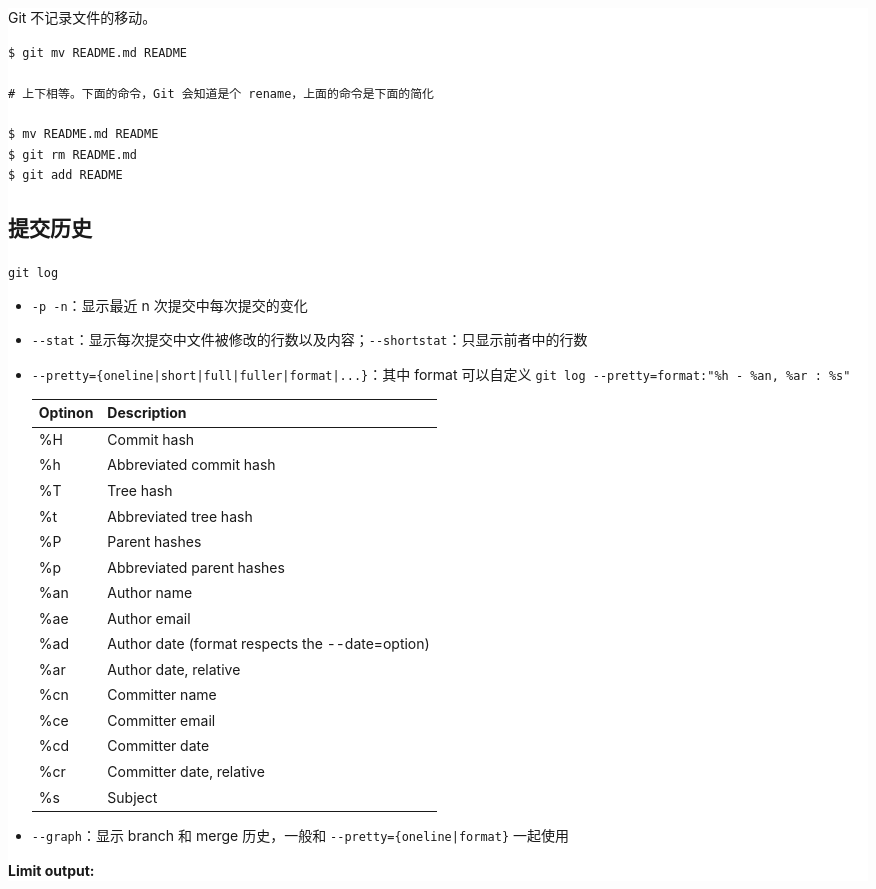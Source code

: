 Git 不记录文件的移动。

```shell
$ git mv README.md README

# 上下相等。下面的命令，Git 会知道是个 rename，上面的命令是下面的简化

$ mv README.md README
$ git rm README.md
$ git add README
```

## 提交历史

`git log`

- `-p -n`：显示最近 n 次提交中每次提交的变化

- `--stat`：显示每次提交中文件被修改的行数以及内容；`--shortstat`：只显示前者中的行数

- `--pretty={oneline|short|full|fuller|format|...}`：其中 format 可以自定义 `git log --pretty=format:"%h - %an, %ar : %s"`

  | Optinon | Description                                     |
  | ------- | ----------------------------------------------- |
  | %H      | Commit hash                                     |
  | %h      | Abbreviated commit hash                         |
  | %T      | Tree hash                                       |
  | %t      | Abbreviated tree hash                           |
  | %P      | Parent hashes                                   |
  | %p      | Abbreviated parent hashes                       |
  | %an     | Author name                                     |
  | %ae     | Author email                                    |
  | %ad     | Author date (format respects the --date=option) |
  | %ar     | Author date, relative                           |
  | %cn     | Committer name                                  |
  | %ce     | Committer email                                 |
  | %cd     | Committer date                                  |
  | %cr     | Committer date, relative                        |
  | %s      | Subject                                         |

- `--graph`：显示 branch 和 merge 历史，一般和 `--pretty={oneline|format}` 一起使用

**Limit output:**
